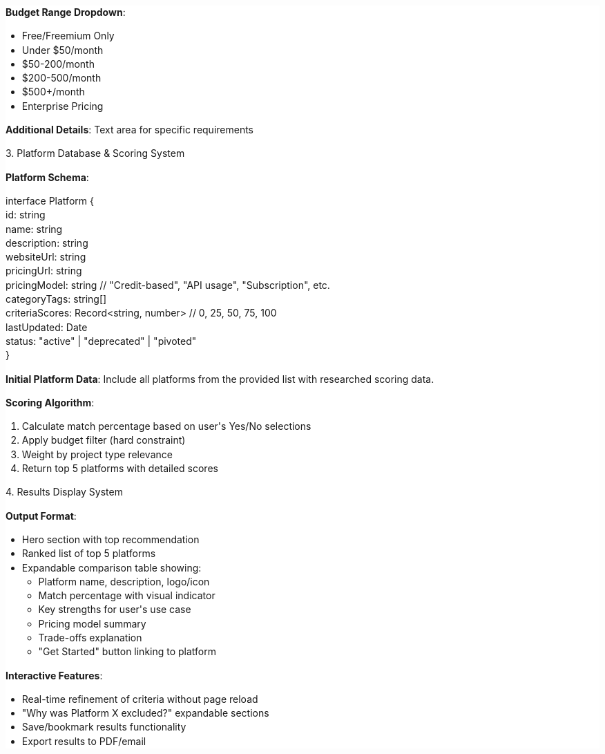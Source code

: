 **Budget Range Dropdown**:

* Free/Freemium Only  
* Under $50/month  
* $50-200/month  
* $200-500/month  
* $500+/month  
* Enterprise Pricing

**Additional Details**: Text area for specific requirements

3\. Platform Database & Scoring System

**Platform Schema**:

interface Platform {  
  id: string  
  name: string  
  description: string  
  websiteUrl: string  
  pricingUrl: string  
  pricingModel: string // "Credit-based", "API usage", "Subscription", etc.  
  categoryTags: string\[\]  
  criteriaScores: Record\<string, number\> // 0, 25, 50, 75, 100  
  lastUpdated: Date  
  status: "active" | "deprecated" | "pivoted"  
}

**Initial Platform Data**: Include all platforms from the provided list with researched scoring data.

**Scoring Algorithm**:

1. Calculate match percentage based on user's Yes/No selections  
2. Apply budget filter (hard constraint)  
3. Weight by project type relevance  
4. Return top 5 platforms with detailed scores

4\. Results Display System

**Output Format**:

* Hero section with top recommendation  
* Ranked list of top 5 platforms  
* Expandable comparison table showing:  
  * Platform name, description, logo/icon  
  * Match percentage with visual indicator  
  * Key strengths for user's use case  
  * Pricing model summary  
  * Trade-offs explanation  
  * "Get Started" button linking to platform

**Interactive Features**:

* Real-time refinement of criteria without page reload  
* "Why was Platform X excluded?" expandable sections  
* Save/bookmark results functionality  
* Export results to PDF/email
